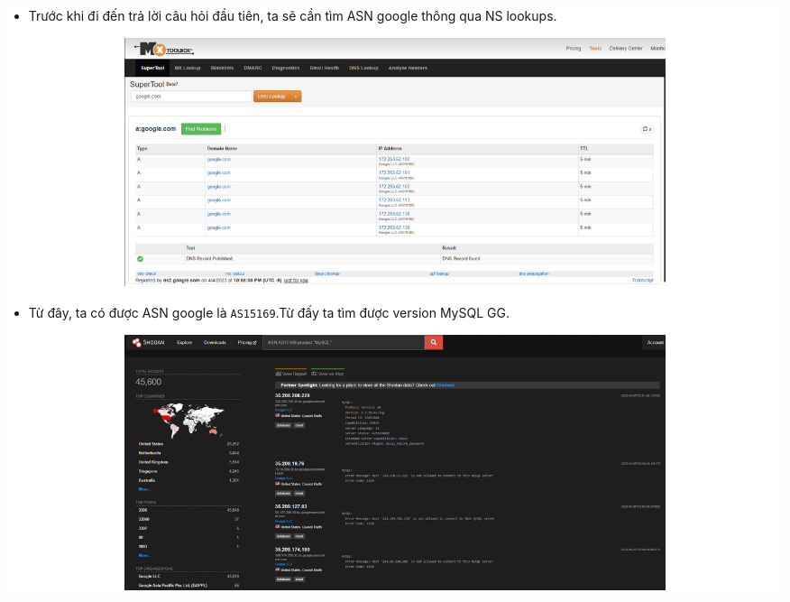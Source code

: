 - Trước khi đi đến trả lời câu hỏi đầu tiên, ta sẽ cần tìm ASN google thông qua NS lookups.

<p align="center">
    <img src="./img_shodan/2.png" style="width: 600px">
</p>

- Từ đây, ta có được ASN google là `AS15169`.Từ đấy ta tìm được version MySQL GG.

<p align="center">
    <img src="./img_shodan/3.png" style="width: 600px">
</p>
